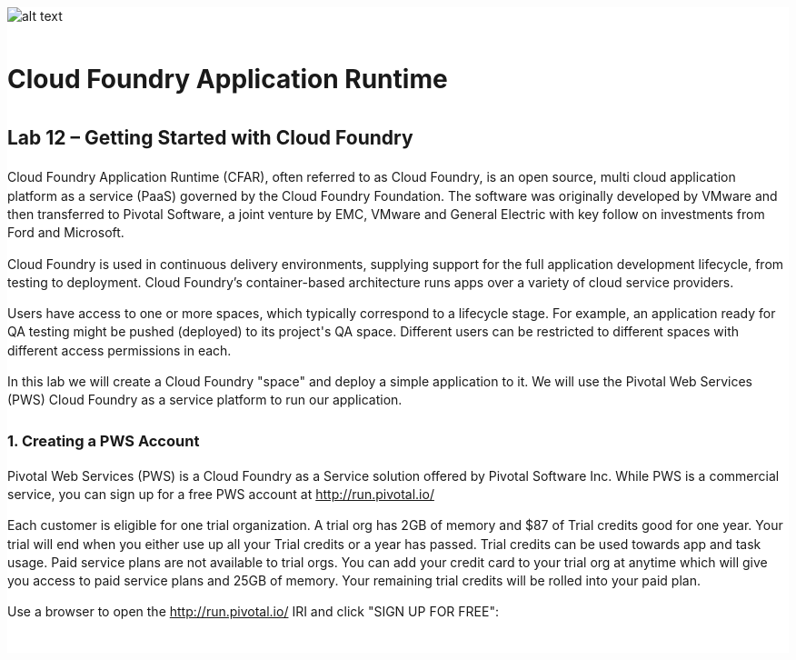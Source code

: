 ![alt text][RX-M LLC]


# Cloud Foundry Application Runtime


## Lab 12 – Getting Started with Cloud Foundry

Cloud Foundry Application Runtime (CFAR), often referred to as Cloud Foundry, is an open source, multi cloud application
platform as a service (PaaS) governed by the Cloud Foundry Foundation. The software was originally developed by VMware
and then transferred to Pivotal Software, a joint venture by EMC, VMware and General Electric with key follow on
investments from Ford and Microsoft.

Cloud Foundry is used in continuous delivery environments, supplying support for the full application development
lifecycle, from testing to deployment. Cloud Foundry’s container-based architecture runs apps over a variety of cloud
service providers.

Users have access to one or more spaces, which typically correspond to a lifecycle stage. For example, an application
ready for QA testing might be pushed (deployed) to its project's QA space. Different users can be restricted to
different spaces with different access permissions in each.

In this lab we will create a Cloud Foundry "space" and deploy a simple application to it. We will use the Pivotal Web
Services (PWS) Cloud Foundry as a service platform to run our application.



### 1. Creating a PWS Account

Pivotal Web Services (PWS) is a Cloud Foundry as a Service solution offered by Pivotal Software Inc. While PWS is a
commercial service, you can sign up for a free PWS account at http://run.pivotal.io/

Each customer is eligible for one trial organization. A trial org has 2GB of memory and $87 of Trial credits good for
one year. Your trial will end when you either use up all your Trial credits or a year has passed. Trial credits can be
used towards app and task usage. Paid service plans are not available to trial orgs. You can add your credit card to
your trial org at anytime which will give you access to paid service plans and 25GB of memory. Your remaining trial
credits will be rolled into your paid plan.

Use a browser to open the http://run.pivotal.io/ IRI and click "SIGN UP FOR FREE":

<br>


[RX-M LLC]: http://rx-m.io/rxm-cnc.svg "RX-M LLC"